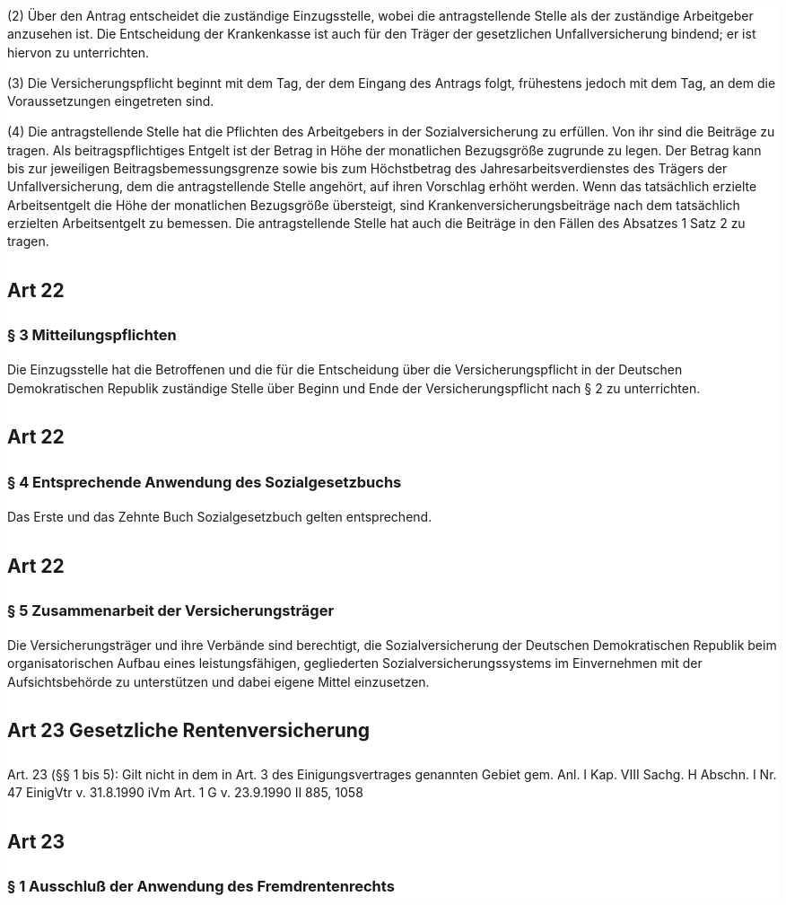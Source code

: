 (2) Über den Antrag entscheidet die zuständige Einzugsstelle, wobei die antragstellende Stelle als der zuständige Arbeitgeber anzusehen ist. Die Entscheidung der Krankenkasse ist auch für den Träger der gesetzlichen Unfallversicherung bindend; er ist hiervon zu unterrichten.

(3) Die Versicherungspflicht beginnt mit dem Tag, der dem Eingang des Antrags folgt, frühestens jedoch mit dem Tag, an dem die Voraussetzungen eingetreten sind.

(4) Die antragstellende Stelle hat die Pflichten des Arbeitgebers in der Sozialversicherung zu erfüllen. Von ihr sind die Beiträge zu tragen. Als beitragspflichtiges Entgelt ist der Betrag in Höhe der monatlichen Bezugsgröße zugrunde zu legen. Der Betrag kann bis zur jeweiligen Beitragsbemessungsgrenze sowie bis zum Höchstbetrag des Jahresarbeitsverdienstes des Trägers der Unfallversicherung, dem die antragstellende Stelle angehört, auf ihren Vorschlag erhöht werden. Wenn das tatsächlich erzielte Arbeitsentgelt die Höhe der monatlichen Bezugsgröße übersteigt, sind Krankenversicherungsbeiträge nach dem tatsächlich erzielten Arbeitsentgelt zu bemessen. Die antragstellende Stelle hat auch die Beiträge in den Fällen des Absatzes 1 Satz 2 zu tragen.

Art 22
------

### § 3 Mitteilungspflichten

Die Einzugsstelle hat die Betroffenen und die für die Entscheidung über die Versicherungspflicht in der Deutschen Demokratischen Republik zuständige Stelle über Beginn und Ende der Versicherungspflicht nach § 2 zu unterrichten.

Art 22
------

### § 4 Entsprechende Anwendung des Sozialgesetzbuchs

Das Erste und das Zehnte Buch Sozialgesetzbuch gelten entsprechend.

Art 22
------

### § 5 Zusammenarbeit der Versicherungsträger

Die Versicherungsträger und ihre Verbände sind berechtigt, die Sozialversicherung der Deutschen Demokratischen Republik beim organisatorischen Aufbau eines leistungsfähigen, gegliederten Sozialversicherungssystems im Einvernehmen mit der Aufsichtsbehörde zu unterstützen und dabei eigene Mittel einzusetzen.

Art 23 Gesetzliche Rentenversicherung
-------------------------------------

### 

Art. 23 (§§ 1 bis 5): Gilt nicht in dem in Art. 3 des Einigungsvertrages genannten Gebiet gem. Anl. I Kap. VIII Sachg. H Abschn. I Nr. 47 EinigVtr v. 31.8.1990 iVm Art. 1 G v. 23.9.1990 II 885, 1058

Art 23
------

### § 1 Ausschluß der Anwendung des Fremdrentenrechts
